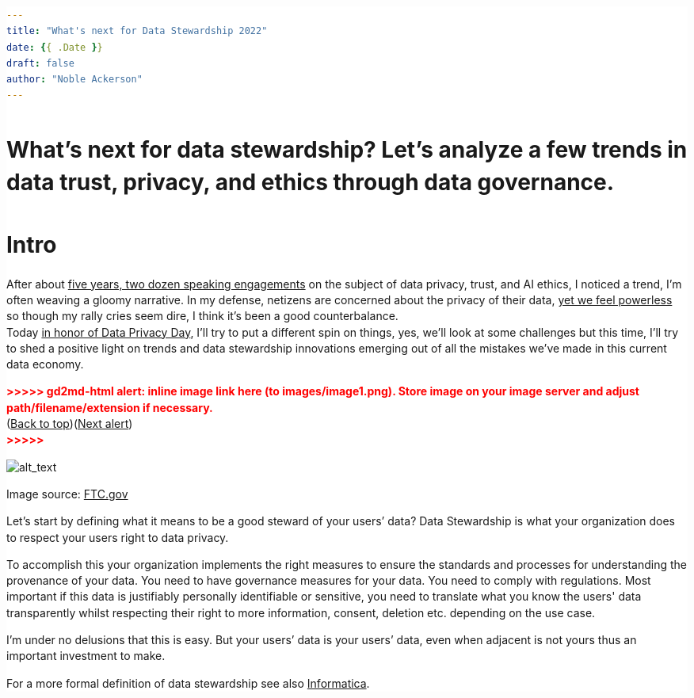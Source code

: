 ```yaml
---
title: "What's next for Data Stewardship 2022"
date: {{ .Date }}
draft: false
author: "Noble Ackerson"
---
```

# What’s next for data stewardship? Let’s analyze a few trends in data trust, privacy, and ethics through data governance. 


# Intro

After about [five years, two dozen speaking engagements](https://speakerdeck.com/stigsfoot) on the subject of data privacy, trust, and AI ethics, I noticed a trend, I’m often weaving a gloomy narrative. In my defense, netizens are concerned about the privacy of their data, [yet we feel powerless](https://www.entrepreneur.com/article/314524) so though my rally cries seem dire, I think it’s been a good counterbalance.  \
Today [in honor of Data Privacy Day](https://en.m.wikipedia.org/wiki/Data_Privacy_Day), I’ll try to put a different spin on things, yes, we’ll look at some challenges but this time, I’ll try to shed a positive light on trends and data stewardship innovations emerging out of all the mistakes we’ve made in this current data economy. 



<p id="gdcalert1" ><span style="color: red; font-weight: bold">>>>>>  gd2md-html alert: inline image link here (to images/image1.png). Store image on your image server and adjust path/filename/extension if necessary. </span><br>(<a href="#">Back to top</a>)(<a href="#gdcalert2">Next alert</a>)<br><span style="color: red; font-weight: bold">>>>>> </span></p>


![alt_text](images/image1.png "image_tooltip")


Image source: [FTC.gov](https://www.consumer.ftc.gov/blog/2014/01/what-are-you-doing-data-privacy-day)

Let’s start by defining what it means to be a good steward of your users’ data? Data Stewardship is what your organization does to respect your users right to data privacy. 

To accomplish this your organization implements the right measures to ensure the standards and processes for understanding the provenance of your data. You need to have governance measures for your data. You need to comply with regulations. Most important if this data is justifiably personally identifiable or sensitive, you need to translate what you know the users' data transparently whilst respecting their right to more information, consent, deletion etc. depending on the use case. 

I’m under no delusions that this is easy. But your users’ data is your users’ data, even when adjacent is not yours thus an important investment to make.

For a more formal definition of data stewardship see also [Informatica](https://www.informatica.com/resources/articles/what-is-data-stewardship.html).
